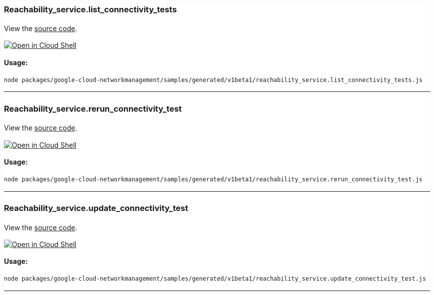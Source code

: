 ### Reachability_service.list_connectivity_tests

View the [source code](https://github.com/googleapis/google-cloud-node/blob/main/packages/google-cloud-networkmanagement/samples/generated/v1beta1/reachability_service.list_connectivity_tests.js).

[![Open in Cloud Shell][shell_img]](https://console.cloud.google.com/cloudshell/open?git_repo=https://github.com/googleapis/google-cloud-node&page=editor&open_in_editor=packages/google-cloud-networkmanagement/samples/generated/v1beta1/reachability_service.list_connectivity_tests.js,samples/README.md)

__Usage:__


`node packages/google-cloud-networkmanagement/samples/generated/v1beta1/reachability_service.list_connectivity_tests.js`


-----




### Reachability_service.rerun_connectivity_test

View the [source code](https://github.com/googleapis/google-cloud-node/blob/main/packages/google-cloud-networkmanagement/samples/generated/v1beta1/reachability_service.rerun_connectivity_test.js).

[![Open in Cloud Shell][shell_img]](https://console.cloud.google.com/cloudshell/open?git_repo=https://github.com/googleapis/google-cloud-node&page=editor&open_in_editor=packages/google-cloud-networkmanagement/samples/generated/v1beta1/reachability_service.rerun_connectivity_test.js,samples/README.md)

__Usage:__


`node packages/google-cloud-networkmanagement/samples/generated/v1beta1/reachability_service.rerun_connectivity_test.js`


-----




### Reachability_service.update_connectivity_test

View the [source code](https://github.com/googleapis/google-cloud-node/blob/main/packages/google-cloud-networkmanagement/samples/generated/v1beta1/reachability_service.update_connectivity_test.js).

[![Open in Cloud Shell][shell_img]](https://console.cloud.google.com/cloudshell/open?git_repo=https://github.com/googleapis/google-cloud-node&page=editor&open_in_editor=packages/google-cloud-networkmanagement/samples/generated/v1beta1/reachability_service.update_connectivity_test.js,samples/README.md)

__Usage:__


`node packages/google-cloud-networkmanagement/samples/generated/v1beta1/reachability_service.update_connectivity_test.js`


-----


[//]: # "This README.md file is auto-generated, all changes to this file will be lost."
[//]: # "To regenerate it, use `python -m synthtool`."
[shell_img]: https://gstatic.com/cloudssh/images/open-btn.png
[shell_link]: https://console.cloud.google.com/cloudshell/open?git_repo=https://github.com/googleapis/google-cloud-node&page=editor&open_in_editor=samples/README.md
[product-docs]: https://cloud.google.com/network-intelligence-center/docs/connectivity-tests/reference/networkmanagement/rest/